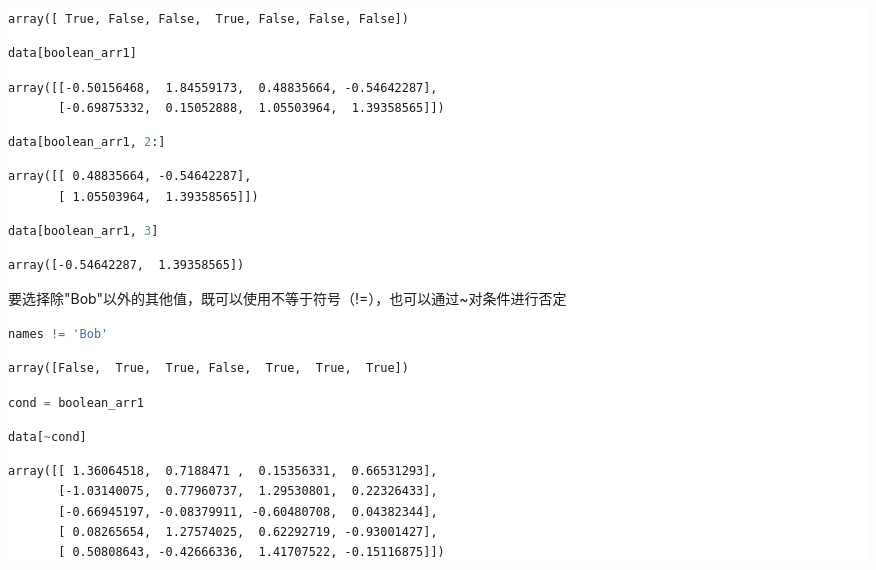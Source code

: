 


    array([ True, False, False,  True, False, False, False])




```python
data[boolean_arr1]
```




    array([[-0.50156468,  1.84559173,  0.48835664, -0.54642287],
           [-0.69875332,  0.15052888,  1.05503964,  1.39358565]])




```python
data[boolean_arr1, 2:]
```




    array([[ 0.48835664, -0.54642287],
           [ 1.05503964,  1.39358565]])




```python
data[boolean_arr1, 3]
```




    array([-0.54642287,  1.39358565])



要选择除"Bob"以外的其他值，既可以使⽤不等于符号（!=），也可以通过~对条件进⾏否定


```python
names != 'Bob'
```




    array([False,  True,  True, False,  True,  True,  True])




```python
cond = boolean_arr1
```


```python
data[~cond]
```




    array([[ 1.36064518,  0.7188471 ,  0.15356331,  0.66531293],
           [-1.03140075,  0.77960737,  1.29530801,  0.22326433],
           [-0.66945197, -0.08379911, -0.60480708,  0.04382344],
           [ 0.08265654,  1.27574025,  0.62292719, -0.93001427],
           [ 0.50808643, -0.42666336,  1.41707522, -0.15116875]])
